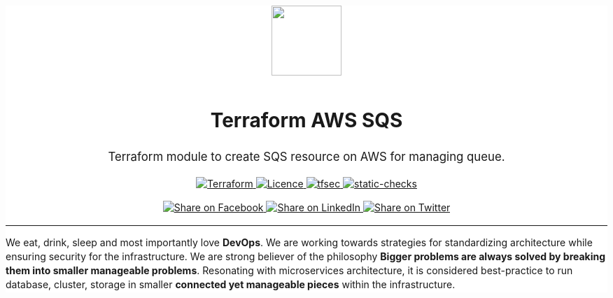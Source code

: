 

<p align="center"> <img src="https://user-images.githubusercontent.com/50652676/62349836-882fef80-b51e-11e9-99e3-7b974309c7e3.png" width="100" height="100"></p>


<h1 align="center">
    Terraform AWS SQS
</h1>

<p align="center" style="font-size: 1.2rem;"> 
    Terraform module to create SQS resource on AWS for managing queue.
     </p>

<p align="center">

<a href="https://www.terraform.io">
  <img src="https://img.shields.io/badge/Terraform-v1.1.7-green" alt="Terraform">
</a>
<a href="LICENSE.md">
  <img src="https://img.shields.io/badge/License-APACHE-blue.svg" alt="Licence">
</a>
<a href="https://github.com/clouddrove/terraform-aws-sqs/actions/workflows/tfsec.yml">
  <img src="https://github.com/clouddrove/terraform-aws-sqs/actions/workflows/tfsec.yml/badge.svg" alt="tfsec">
</a>
<a href="https://github.com/clouddrove/terraform-aws-sqs/actions/workflows/terraform.yml">
  <img src="https://github.com/clouddrove/terraform-aws-sqs/actions/workflows/terraform.yml/badge.svg" alt="static-checks">
</a>


</p>
<p align="center">

<a href='https://facebook.com/sharer/sharer.php?u=https://github.com/clouddrove/terraform-aws-sqs'>
  <img title="Share on Facebook" src="https://user-images.githubusercontent.com/50652676/62817743-4f64cb80-bb59-11e9-90c7-b057252ded50.png" />
</a>
<a href='https://www.linkedin.com/shareArticle?mini=true&title=Terraform+AWS+SQS&url=https://github.com/clouddrove/terraform-aws-sqs'>
  <img title="Share on LinkedIn" src="https://user-images.githubusercontent.com/50652676/62817742-4e339e80-bb59-11e9-87b9-a1f68cae1049.png" />
</a>
<a href='https://twitter.com/intent/tweet/?text=Terraform+AWS+SQS&url=https://github.com/clouddrove/terraform-aws-sqs'>
  <img title="Share on Twitter" src="https://user-images.githubusercontent.com/50652676/62817740-4c69db00-bb59-11e9-8a79-3580fbbf6d5c.png" />
</a>

</p>
<hr>


We eat, drink, sleep and most importantly love **DevOps**. We are working towards strategies for standardizing architecture while ensuring security for the infrastructure. We are strong believer of the philosophy <b>Bigger problems are always solved by breaking them into smaller manageable problems</b>. Resonating with microservices architecture, it is considered best-practice to run database, cluster, storage in smaller <b>connected yet manageable pieces</b> within the infrastructure. 
